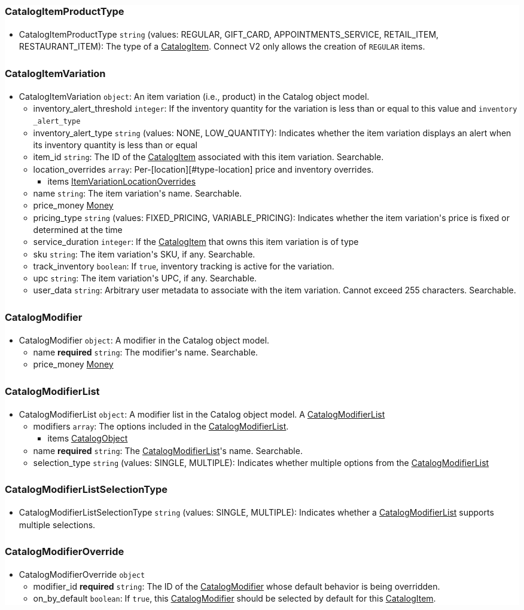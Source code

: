 ### CatalogItemProductType
* CatalogItemProductType `string` (values: REGULAR, GIFT_CARD, APPOINTMENTS_SERVICE, RETAIL_ITEM, RESTAURANT_ITEM): The type of a [CatalogItem](#type-catalogitem). Connect V2 only allows the creation of `REGULAR` items.

### CatalogItemVariation
* CatalogItemVariation `object`: An item variation (i.e., product) in the Catalog object model.
  * inventory_alert_threshold `integer`: If the inventory quantity for the variation is less than or equal to this value and `inventory_alert_type`
  * inventory_alert_type `string` (values: NONE, LOW_QUANTITY): Indicates whether the item variation displays an alert when its inventory quantity is less than or equal
  * item_id `string`: The ID of the [CatalogItem](#type-catalogitem) associated with this item variation. Searchable.
  * location_overrides `array`: Per-[location][#type-location] price and inventory overrides.
    * items [ItemVariationLocationOverrides](#itemvariationlocationoverrides)
  * name `string`: The item variation's name. Searchable.
  * price_money [Money](#money)
  * pricing_type `string` (values: FIXED_PRICING, VARIABLE_PRICING): Indicates whether the item variation's price is fixed or determined at the time
  * service_duration `integer`: If the [CatalogItem](#type-catalogitem) that owns this item variation is of type
  * sku `string`: The item variation's SKU, if any. Searchable.
  * track_inventory `boolean`: If `true`, inventory tracking is active for the variation.
  * upc `string`: The item variation's UPC, if any. Searchable.
  * user_data `string`: Arbitrary user metadata to associate with the item variation. Cannot exceed 255 characters. Searchable.

### CatalogModifier
* CatalogModifier `object`: A modifier in the Catalog object model.
  * name **required** `string`: The modifier's name. Searchable.
  * price_money [Money](#money)

### CatalogModifierList
* CatalogModifierList `object`: A modifier list in the Catalog object model. A [CatalogModifierList](#type-catalogmodifierlist)
  * modifiers `array`: The options included in the [CatalogModifierList](#type-catalogmodifierlist).
    * items [CatalogObject](#catalogobject)
  * name **required** `string`: The [CatalogModifierList](#type-catalogmodifierlist)'s name. Searchable.
  * selection_type `string` (values: SINGLE, MULTIPLE): Indicates whether multiple options from the [CatalogModifierList](#type-catalogmodifierlist)

### CatalogModifierListSelectionType
* CatalogModifierListSelectionType `string` (values: SINGLE, MULTIPLE): Indicates whether a [CatalogModifierList](#type-catalogmodifierlist) supports multiple selections.

### CatalogModifierOverride
* CatalogModifierOverride `object`
  * modifier_id **required** `string`: The ID of the [CatalogModifier](#type-catalogmodifier) whose default behavior is being overridden.
  * on_by_default `boolean`: If `true`, this [CatalogModifier](#type-catalogmodifier) should be selected by default for this [CatalogItem](#type-catalogitem).

